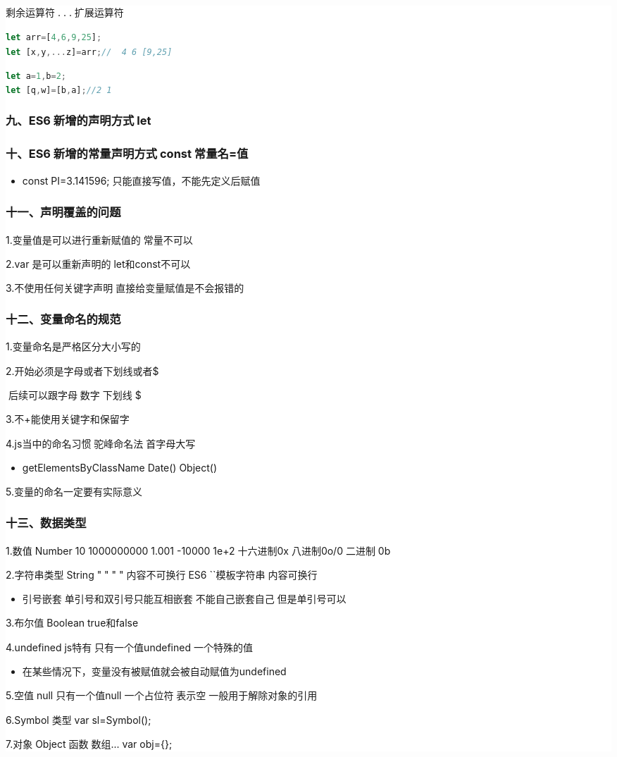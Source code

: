    剩余运算符  . . . 扩展运算符

   ```javascript
   let arr=[4,6,9,25];
   let [x,y,...z]=arr;//  4 6 [9,25]
   ```

   ```javascript
   let a=1,b=2;
   let [q,w]=[b,a];//2 1
   ```

### 九、ES6 新增的声明方式   let

### 十、ES6 新增的常量声明方式  const 常量名=值

* const PI=3.141596;      只能直接写值，不能先定义后赋值

### 十一、声明覆盖的问题

1.变量值是可以进行重新赋值的 常量不可以

2.var 是可以重新声明的  let和const不可以

3.不使用任何关键字声明  直接给变量赋值是不会报错的

### 十二、变量命名的规范

1.变量命名是严格区分大小写的

2.开始必须是字母或者下划线或者$  

​	  后续可以跟字母 数字 下划线 $

3.不+能使用关键字和保留字

4.js当中的命名习惯   驼峰命名法  	首字母大写

* getElementsByClassName      Date()    Object()

5.变量的命名一定要有实际意义

### 十三、数据类型

1.数值 Number        10    1000000000    1.001    -10000     1e+2   十六进制0x    八进制0o/0    二进制 0b

2.字符串类型 String            " " " "     内容不可换行         ES6 ``模板字符串  内容可换行

* 引号嵌套    单引号和双引号只能互相嵌套     不能自己嵌套自己   但是单引号可以

3.布尔值   Boolean            true和false

4.undefined 	 js特有   只有一个值undefined  一个特殊的值 

* 在某些情况下，变量没有被赋值就会被自动赋值为undefined

5.空值  null    只有一个值null 一个占位符   表示空   一般用于解除对象的引用

6.Symbol 类型    var sl=Symbol();

7.对象  Object   	函数 数组...   	var obj={};
